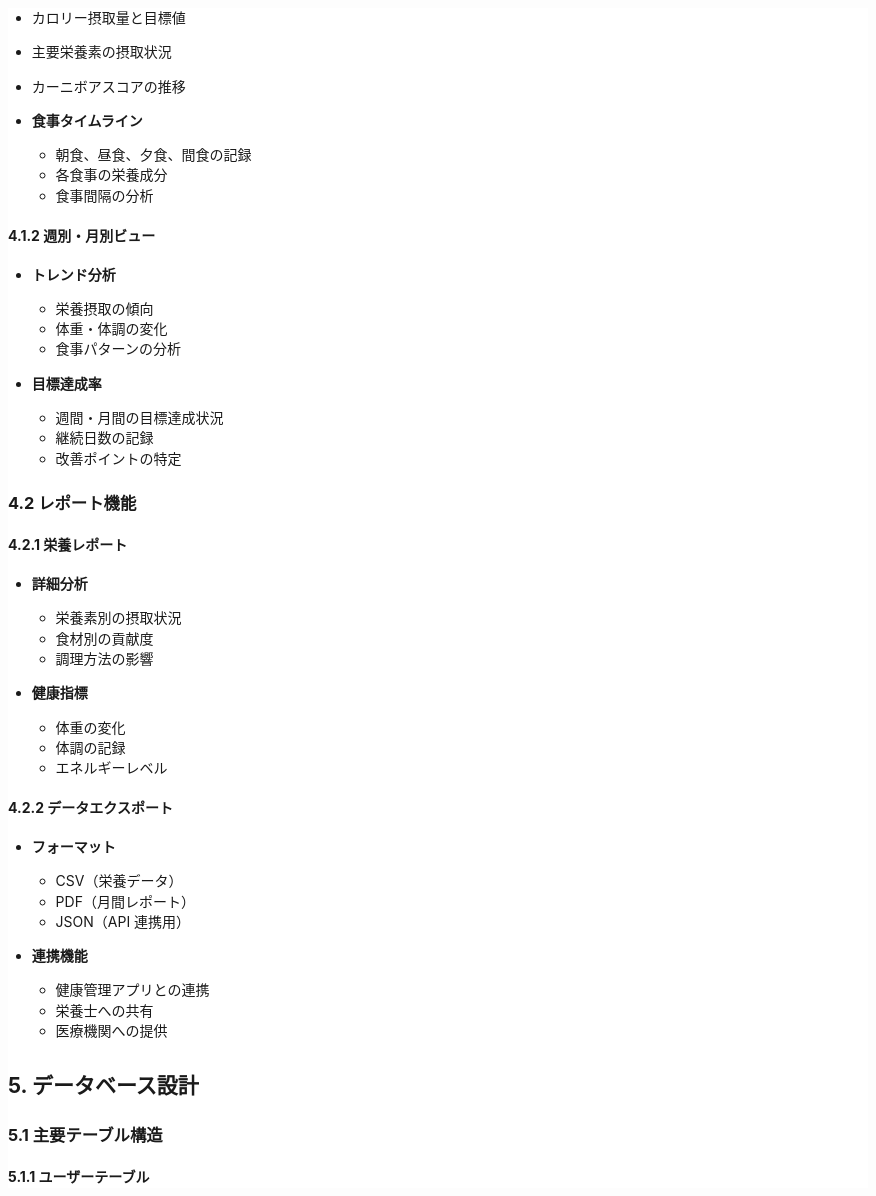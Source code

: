   - カロリー摂取量と目標値
  - 主要栄養素の摂取状況
  - カーニボアスコアの推移

- **食事タイムライン**
  - 朝食、昼食、夕食、間食の記録
  - 各食事の栄養成分
  - 食事間隔の分析

#### 4.1.2 週別・月別ビュー

- **トレンド分析**

  - 栄養摂取の傾向
  - 体重・体調の変化
  - 食事パターンの分析

- **目標達成率**
  - 週間・月間の目標達成状況
  - 継続日数の記録
  - 改善ポイントの特定

### 4.2 レポート機能

#### 4.2.1 栄養レポート

- **詳細分析**

  - 栄養素別の摂取状況
  - 食材別の貢献度
  - 調理方法の影響

- **健康指標**
  - 体重の変化
  - 体調の記録
  - エネルギーレベル

#### 4.2.2 データエクスポート

- **フォーマット**

  - CSV（栄養データ）
  - PDF（月間レポート）
  - JSON（API 連携用）

- **連携機能**
  - 健康管理アプリとの連携
  - 栄養士への共有
  - 医療機関への提供

## 5. データベース設計

### 5.1 主要テーブル構造

#### 5.1.1 ユーザーテーブル
